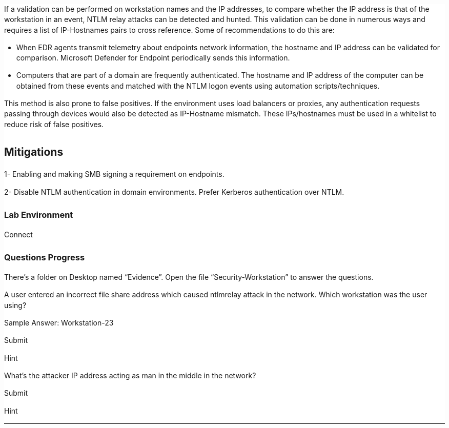   
  

If a validation can be performed on workstation names and the IP addresses, to compare whether the IP address is that of the workstation in an event, NTLM relay attacks can be detected and hunted. This validation can be done in numerous ways and requires a list of IP-Hostnames pairs to cross reference. Some of recommendations to do this are:

- When EDR agents transmit telemetry about endpoints network information, the hostname and IP address can be validated for comparison. Microsoft Defender for Endpoint periodically sends this information.

- Computers that are part of a domain are frequently authenticated. The hostname and IP address of the computer can be obtained from these events and matched with the NTLM logon events using automation scripts/techniques.

This method is also prone to false positives. If the environment uses load balancers or proxies, any authentication requests passing through devices would also be detected as IP-Hostname mismatch. These IPs/hostnames must be used in a whitelist to reduce risk of false positives.

  

## Mitigations 

1- Enabling and making SMB signing a requirement on endpoints.

2- Disable NTLM authentication in domain environments. Prefer Kerberos authentication over NTLM.

  
  

### Lab Environment

Connect

### Questions Progress

There’s a folder on Desktop named “Evidence”. Open the file “Security-Workstation” to answer the questions.  
  
A user entered an incorrect file share address which caused ntlmrelay attack in the network. Which workstation was the user using?  
  
Sample Answer: Workstation-23

Submit

Hint

What’s the attacker IP address acting as man in the middle in the network?

Submit

Hint


---






